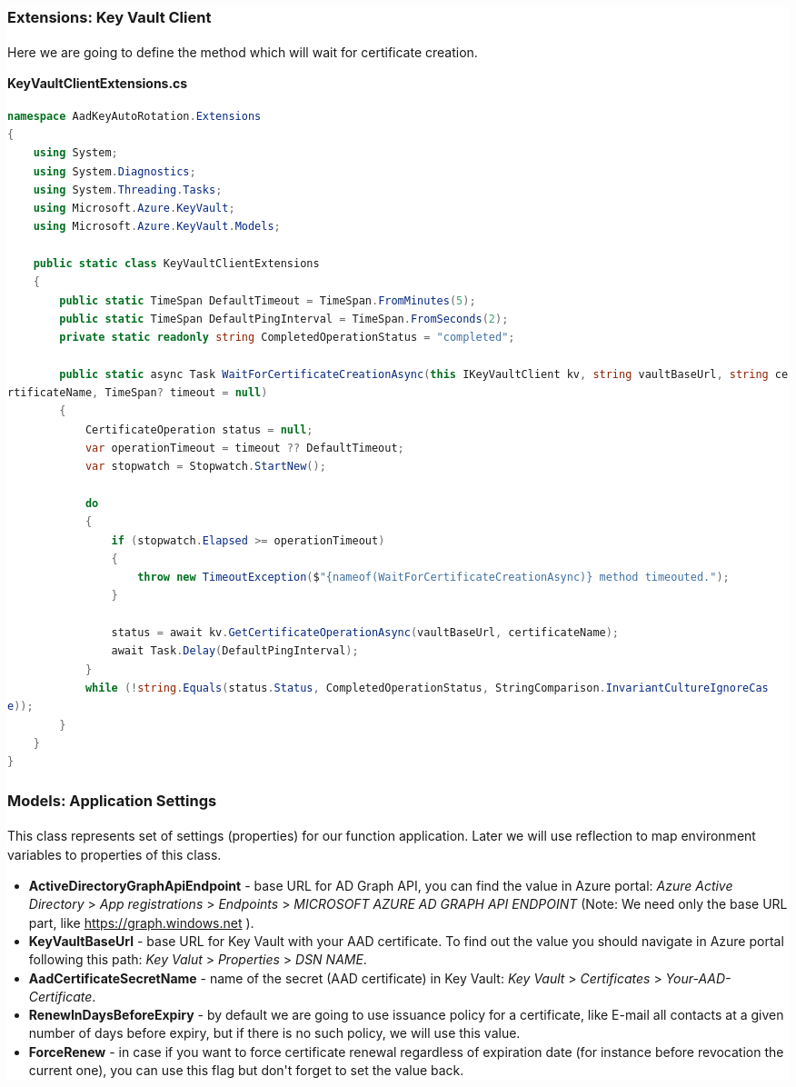 ### Extensions: Key Vault Client

Here we are going to define the method which will wait for certificate creation.

**KeyVaultClientExtensions.cs**
```csharp
namespace AadKeyAutoRotation.Extensions
{
    using System;
    using System.Diagnostics;
    using System.Threading.Tasks;
    using Microsoft.Azure.KeyVault;
    using Microsoft.Azure.KeyVault.Models;

    public static class KeyVaultClientExtensions
    {
        public static TimeSpan DefaultTimeout = TimeSpan.FromMinutes(5);
        public static TimeSpan DefaultPingInterval = TimeSpan.FromSeconds(2);
        private static readonly string CompletedOperationStatus = "completed";

        public static async Task WaitForCertificateCreationAsync(this IKeyVaultClient kv, string vaultBaseUrl, string certificateName, TimeSpan? timeout = null)
        {
            CertificateOperation status = null;
            var operationTimeout = timeout ?? DefaultTimeout;
            var stopwatch = Stopwatch.StartNew();

            do
            {
                if (stopwatch.Elapsed >= operationTimeout)
                {
                    throw new TimeoutException($"{nameof(WaitForCertificateCreationAsync)} method timeouted.");
                }

                status = await kv.GetCertificateOperationAsync(vaultBaseUrl, certificateName);
                await Task.Delay(DefaultPingInterval);
            }
            while (!string.Equals(status.Status, CompletedOperationStatus, StringComparison.InvariantCultureIgnoreCase));
        }
    }
}
```

### Models: Application Settings

This class represents set of settings (properties) for our function application. Later we will use reflection to map environment variables to properties of this class.

* **ActiveDirectoryGraphApiEndpoint** - base URL for AD Graph API, you can find the value in Azure portal: _Azure Active Directory_ > _App registrations_ > _Endpoints_ > _MICROSOFT AZURE AD GRAPH API ENDPOINT_ (Note: We need only the base URL part, like https://graph.windows.net ).
* **KeyVaultBaseUrl** - base URL for Key Vault with your AAD certificate. To find out the value you should navigate in Azure portal following this path: _Key Valut_ > _Properties_ > _DSN NAME_.
* **AadCertificateSecretName** - name of the secret (AAD certificate) in Key Vault: _Key Vault_ > _Certificates_ > _Your-AAD-Certificate_.
* **RenewInDaysBeforeExpiry** - by default we are going to use issuance policy for a certificate, like E-mail all contacts at a given number of days before expiry, but if there is no such policy, we will use this value.
* **ForceRenew** - in case if you want to force certificate renewal regardless of expiration date (for instance before revocation the current one), you can use this flag but don't forget to set the value back.
